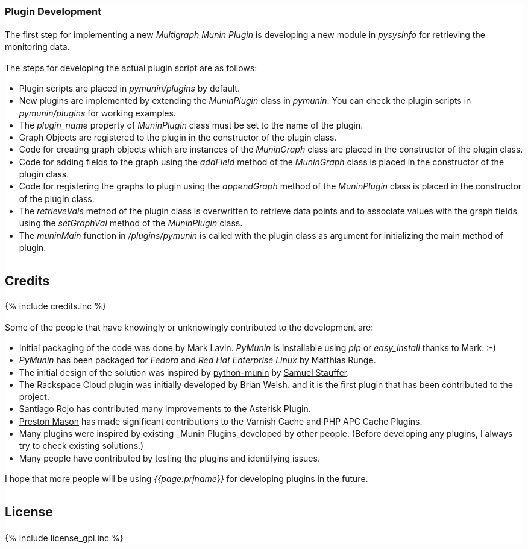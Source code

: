
### Plugin Development ###

The first step for implementing a new _Multigraph Munin Plugin_ is developing a 
new module in _pysysinfo_ for retrieving the monitoring data.

The steps for developing the actual plugin script are as follows:

* Plugin scripts are placed in _pymunin/plugins_ by default.
* New plugins are implemented by extending the _MuninPlugin_ class in 
  _pymunin_. You can check the plugin scripts in _pymunin/plugins_ for 
  working examples.
* The _plugin_name_ property of _MuninPlugin_ class must be set to the name of 
  the plugin.
* Graph Objects are registered to the plugin in the constructor of the plugin 
  class.
* Code for creating graph objects which are instances of the _MuninGraph_ class 
  are placed in the constructor of the plugin class.
* Code for adding fields to the graph using the _addField_ method of the
  _MuninGraph_ class is placed in the constructor of the plugin class.
* Code for registering the graphs to plugin using the _appendGraph_ method of 
  the _MuninPlugin_ class is placed in the constructor of the plugin class.
* The _retrieveVals_ method of the plugin class is overwritten to retrieve data 
  points and to associate values with the graph fields using the _setGraphVal_ 
  method of the _MuninPlugin_ class.
* The _muninMain_ function in _/plugins/pymunin_ is called with the plugin 
  class as argument for initializing the main method of plugin.



Credits
-------

{% include credits.inc %}

Some of the people that have knowingly or unknowingly contributed to the 
development are:

* Initial packaging of the code was done by 
  [Mark Lavin](https://github.com/mlavin). _PyMunin_ is installable using _pip_ 
  or _easy_install_ thanks to Mark. :-)
* _PyMunin_ has been packaged for _Fedora_ and _Red Hat Enterprise Linux_ by 
  [Matthias Runge](www.matthias-runge.de).
* The initial design of the solution was inspired 
  by [python-munin](https://github.com/samuel/python-munin) 
  by [Samuel Stauffer](https://github.com/samuel).
* The Rackspace Cloud plugin was initially developed
  by [Brian Welsh](https://github.com/palewire).
  and it is the first plugin that has been contributed to the project.
* [Santiago Rojo](https://github.com/arpagon) has contributed
many improvements to the Asterisk Plugin.
* [Preston Mason](https://github.com/pentie) has made significant contributions to 
the Varnish Cache and PHP APC Cache Plugins. 
* Many plugins were inspired by existing _Munin Plugins_developed by other 
  people. (Before developing any plugins, I always try to check existing 
  solutions.)
* Many people have contributed by testing the plugins and identifying issues.


I hope that more people will be using _{{page.prjname}}_ for developing 
plugins in the future.



License
-------

{% include license_gpl.inc %}